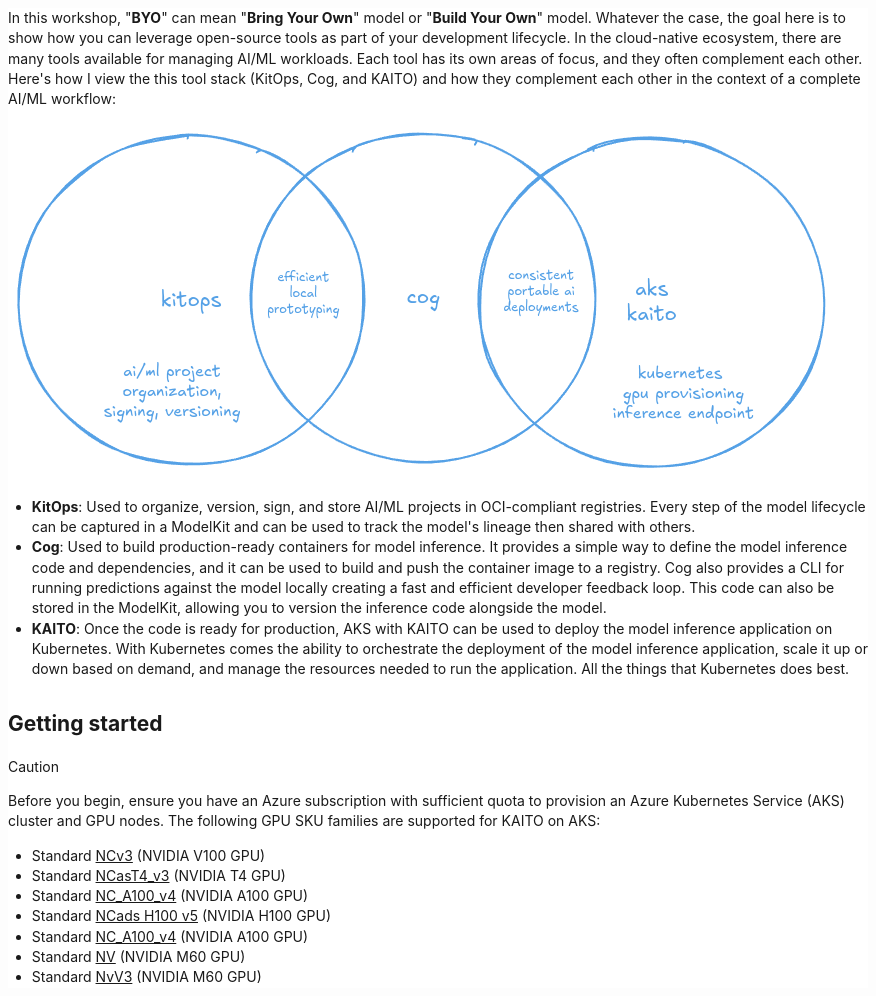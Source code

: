 In this workshop, "**BYO**" can mean "**Bring Your Own**" model or "**Build Your Own**" model. Whatever the case, the goal here is to show how you can leverage open-source tools as part of your development lifecycle. In the cloud-native ecosystem, there are many tools available for managing AI/ML workloads. Each tool has its own areas of focus, and they often complement each other. Here's how I view the this tool stack (KitOps, Cog, and KAITO) and how they complement each other in the context of a complete AI/ML workflow:

![KitOps, Cog, and KAITO fitment](./kitops+cog+kaito.png)

- **KitOps**: Used to organize, version, sign, and store AI/ML projects in OCI-compliant registries. Every step of the model lifecycle can be captured in a ModelKit and can be used to track the model's lineage then shared with others.
- **Cog**: Used to build production-ready containers for model inference. It provides a simple way to define the model inference code and dependencies, and it can be used to build and push the container image to a registry. Cog also provides a CLI for running predictions against the model locally creating a fast and efficient developer feedback loop. This code can also be stored in the ModelKit, allowing you to version the inference code alongside the model.
- **KAITO**: Once the code is ready for production, AKS with KAITO can be used to deploy the model inference application on Kubernetes. With Kubernetes comes the ability to orchestrate the deployment of the model inference application, scale it up or down based on demand, and manage the resources needed to run the application. All the things that Kubernetes does best.

## Getting started

> [!CAUTION]
> Before you begin, ensure you have an Azure subscription with sufficient quota to provision an Azure Kubernetes Service (AKS) cluster and GPU nodes. The following GPU SKU families are supported for KAITO on AKS:
>
> - Standard [NCv3](https://learn.microsoft.com/azure/virtual-machines/sizes/gpu-accelerated/ncv3-series?tabs=sizebasic) (NVIDIA V100 GPU)
> - Standard [NCasT4_v3](https://learn.microsoft.com/azure/virtual-machines/sizes/gpu-accelerated/nc-family#ncast4_v3-series) (NVIDIA T4 GPU)
> - Standard [NC_A100_v4](https://learn.microsoft.com/azure/virtual-machines/sizes/gpu-accelerated/nca100v4-series?tabs=sizebasic) (NVIDIA A100 GPU)
> - Standard [NCads H100 v5](https://learn.microsoft.com/azure/virtual-machines/ncads-h100-v5) (NVIDIA H100 GPU)
> - Standard [NC_A100_v4](https://learn.microsoft.com/azure/virtual-machines/sizes/gpu-accelerated/nca100v4-series?tabs=sizebasic) (NVIDIA A100 GPU)
> - Standard [NV](https://learn.microsoft.com/azure/virtual-machines/sizes/gpu-accelerated/nv-series?tabs=sizebasic) (NVIDIA M60 GPU)
> - Standard [NvV3](https://learn.microsoft.com/azure/virtual-machines/sizes/gpu-accelerated/nvv3-series?tabs=sizebasic) (NVIDIA M60 GPU)
